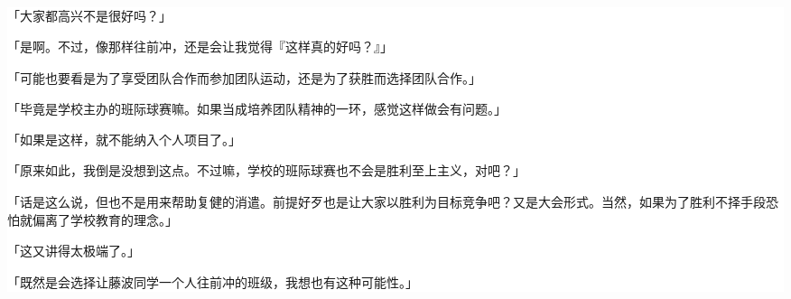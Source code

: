 「大家都高兴不是很好吗？」

「是啊。不过，像那样往前冲，还是会让我觉得『这样真的好吗？』」

「可能也要看是为了享受团队合作而参加团队运动，还是为了获胜而选择团队合作。」

「毕竟是学校主办的班际球赛嘛。如果当成培养团队精神的一环，感觉这样做会有问题。」

「如果是这样，就不能纳入个人项目了。」

「原来如此，我倒是没想到这点。不过嘛，学校的班际球赛也不会是胜利至上主义，对吧？」

「话是这么说，但也不是用来帮助复健的消遣。前提好歹也是让大家以胜利为目标竞争吧？又是大会形式。当然，如果为了胜利不择手段恐怕就偏离了学校教育的理念。」

「这又讲得太极端了。」

「既然是会选择让藤波同学一个人往前冲的班级，我想也有这种可能性。」

